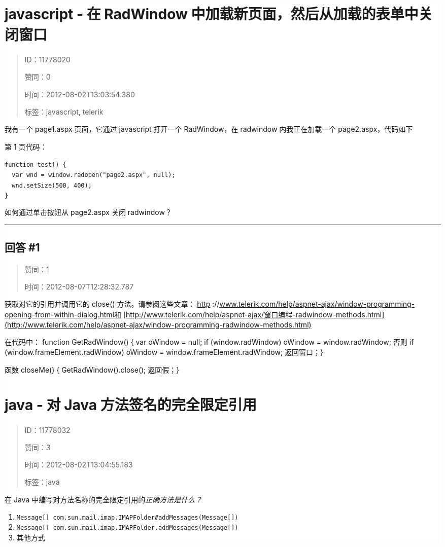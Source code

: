 # javascript - 在 RadWindow 中加载新页面，然后从加载的表单中关闭窗口

> ID：11778020
> 
> 赞同：0
> 
> 时间：2012-08-02T13:03:54.380
> 
> 标签：javascript, telerik

我有一个 page1.aspx 页面，它通过 javascript 打开一个 RadWindow，在 radwindow 内我正在加载一个 page2.aspx，代码如下

第 1 页代码：

```
function test() {
  var wnd = window.radopen("page2.aspx", null);
  wnd.setSize(500, 400);
} 
```

如何通过单击按钮从 page2.aspx 关闭 radwindow？

* * *

## 回答 #1

> 赞同：1
> 
> 时间：2012-08-07T12:28:32.787

获取对它的引用并调用它的 close() 方法。请参阅这些文章： [http](http://www.telerik.com/help/aspnet-ajax/window-programming-opening-from-within-dialog.html) ://www.telerik.com/help/aspnet-ajax/window-programming-opening-from-within-dialog.html和 [http://www.telerik.com/help/aspnet-ajax/窗口编程-radwindow-methods.html](http://www.telerik.com/help/aspnet-ajax/window-programming-radwindow-methods.html)

在代码中： function GetRadWindow() { var oWindow = null; if (window.radWindow) oWindow = window.radWindow; 否则 if (window.frameElement.radWindow) oWindow = window.frameElement.radWindow; 返回窗口；}

函数 closeMe() { GetRadWindow().close(); 返回假；}

# java - 对 Java 方法签名的完全限定引用

> ID：11778032
> 
> 赞同：3
> 
> 时间：2012-08-02T13:04:55.183
> 
> 标签：java

在 Java 中编写对方法名称的完全限定引用的*正确方法是什么？*

1.  `Message[] com.sun.mail.imap.IMAPFolder#addMessages(Message[])`
2.  `Message[] com.sun.mail.imap.IMAPFolder.addMessages(Message[])`
3.  其他方式
